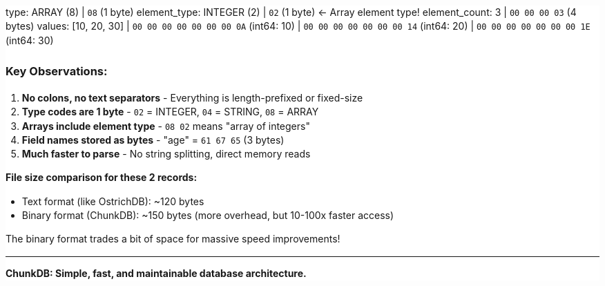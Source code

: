   type: ARRAY (8)                            | `08` (1 byte)
  element_type: INTEGER (2)                  | `02` (1 byte) ← Array element type!
  element_count: 3                           | `00 00 00 03` (4 bytes)
  values: [10, 20, 30]                       | `00 00 00 00 00 00 00 0A` (int64: 10)
                                             | `00 00 00 00 00 00 00 14` (int64: 20)
                                             | `00 00 00 00 00 00 00 1E` (int64: 30)

### Key Observations:

1. **No colons, no text separators** - Everything is length-prefixed or fixed-size
2. **Type codes are 1 byte** - `02` = INTEGER, `04` = STRING, `08` = ARRAY
3. **Arrays include element type** - `08 02` means "array of integers"
4. **Field names stored as bytes** - "age" = `61 67 65` (3 bytes)
5. **Much faster to parse** - No string splitting, direct memory reads

**File size comparison for these 2 records:**
- Text format (like OstrichDB): ~120 bytes
- Binary format (ChunkDB): ~150 bytes (more overhead, but 10-100x faster access)

The binary format trades a bit of space for massive speed improvements!

---

**ChunkDB: Simple, fast, and maintainable database architecture.**
